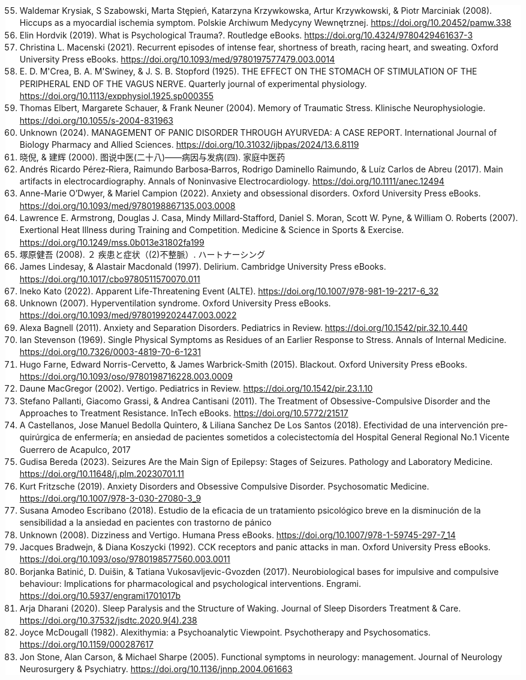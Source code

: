 55. Waldemar Krysiak, S Szabowski, Marta Stępień, Katarzyna Krzywkowska, Artur Krzywkowski, & Piotr Marciniak (2008). Hiccups as a myocardial ischemia symptom. Polskie Archiwum Medycyny Wewnętrznej. https://doi.org/10.20452/pamw.338
56. Elin Hordvik (2019). What is Psychological Trauma?. Routledge eBooks. https://doi.org/10.4324/9780429461637-3
57. Christina L. Macenski (2021). Recurrent episodes of intense fear, shortness of breath, racing heart, and sweating. Oxford University Press eBooks. https://doi.org/10.1093/med/9780197577479.003.0014
58. E. D. M'Crea, B. A. M'Swiney, & J. S. B. Stopford (1925). THE EFFECT ON THE STOMACH OF STIMULATION OF THE PERIPHERAL END OF THE VAGUS NERVE. Quarterly journal of experimental physiology. https://doi.org/10.1113/expphysiol.1925.sp000355
59. Thomas Elbert, Margarete Schauer, & Frank Neuner (2004). Memory of Traumatic Stress. Klinische Neurophysiologie. https://doi.org/10.1055/s-2004-831963
60. Unknown (2024). MANAGEMENT OF PANIC DISORDER THROUGH AYURVEDA: A CASE REPORT. International Journal of Biology Pharmacy and Allied Sciences. https://doi.org/10.31032/ijbpas/2024/13.6.8119
61. 晓倪, & 建辉 (2000). 图说中医(二十八)——病因与发病(四). 家庭中医药
62. Andrés Ricardo Pérez‐Riera, Raimundo Barbosa‐Barros, Rodrigo Daminello Raimundo, & Luíz Carlos de Abreu (2017). Main artifacts in electrocardiography. Annals of Noninvasive Electrocardiology. https://doi.org/10.1111/anec.12494
63. Anne-Marie O’Dwyer, & Mariel Campion (2022). Anxiety and obsessional disorders. Oxford University Press eBooks. https://doi.org/10.1093/med/9780198867135.003.0008
64. Lawrence E. Armstrong, Douglas J. Casa, Mindy Millard‐Stafford, Daniel S. Moran, Scott W. Pyne, & William O. Roberts (2007). Exertional Heat Illness during Training and Competition. Medicine & Science in Sports & Exercise. https://doi.org/10.1249/mss.0b013e31802fa199
65. 塚原健吾 (2008). ２ 疾患と症状（(2)不整脈）. ハートナーシング
66. James Lindesay, & Alastair Macdonald (1997). Delirium. Cambridge University Press eBooks. https://doi.org/10.1017/cbo9780511570070.011
67. Ineko Kato (2022). Apparent Life-Threatening Event (ALTE). https://doi.org/10.1007/978-981-19-2217-6_32
68. Unknown (2007). Hyperventilation syndrome. Oxford University Press eBooks. https://doi.org/10.1093/med/9780199202447.003.0022
69. Alexa Bagnell (2011). Anxiety and Separation Disorders. Pediatrics in Review. https://doi.org/10.1542/pir.32.10.440
70. Ian Stevenson (1969). Single Physical Symptoms as Residues of an Earlier Response to Stress. Annals of Internal Medicine. https://doi.org/10.7326/0003-4819-70-6-1231
71. Hugo Farne, Edward Norris-Cervetto, & James Warbrick‐Smith (2015). Blackout. Oxford University Press eBooks. https://doi.org/10.1093/oso/9780198716228.003.0009
72. Daune MacGregor (2002). Vertigo. Pediatrics in Review. https://doi.org/10.1542/pir.23.1.10
73. Stefano Pallanti, Giacomo Grassi, & Andrea Cantisani (2011). The Treatment of Obsessive-Compulsive Disorder and the Approaches to Treatment Resistance. InTech eBooks. https://doi.org/10.5772/21517
74. A Castellanos, Jose Manuel Bedolla Quintero, & Liliana Sanchez De Los Santos (2018). Efectividad de una intervención pre-quirúrgica de enfermería; en ansiedad de pacientes sometidos a colecistectomía del Hospital General Regional No.1 Vicente Guerrero de Acapulco, 2017
75. Gudisa Bereda (2023). Seizures Are the Main Sign of Epilepsy: Stages of Seizures. Pathology and Laboratory Medicine. https://doi.org/10.11648/j.plm.20230701.11
76. Kurt Fritzsche (2019). Anxiety Disorders and Obsessive Compulsive Disorder. Psychosomatic Medicine. https://doi.org/10.1007/978-3-030-27080-3_9
77. Susana Amodeo Escribano (2018). Estudio de la eficacia de un tratamiento psicológico breve en la disminución de la sensibilidad a la ansiedad en pacientes con trastorno de pánico
78. Unknown (2008). Dizziness and Vertigo. Humana Press eBooks. https://doi.org/10.1007/978-1-59745-297-7_14
79. Jacques Bradwejn, & Diana Koszycki (1992). CCK receptors and panic attacks in man. Oxford University Press eBooks. https://doi.org/10.1093/oso/9780198577560.003.0011
80. Borjanka Batinić, D. Duišin, & Tatiana Vukosavljevic-Gvozden (2017). Neurobiological bases for impulsive and compulsive behaviour: Implications for pharmacological and psychological interventions. Engrami. https://doi.org/10.5937/engrami1701017b
81. Arja Dharani (2020). Sleep Paralysis and the Structure of Waking. Journal of Sleep Disorders Treatment & Care. https://doi.org/10.37532/jsdtc.2020.9(4).238
82. Joyce McDougall (1982). Alexithymia: a Psychoanalytic Viewpoint. Psychotherapy and Psychosomatics. https://doi.org/10.1159/000287617
83. Jon Stone, Alan Carson, & Michael Sharpe (2005). Functional symptoms in neurology: management. Journal of Neurology Neurosurgery & Psychiatry. https://doi.org/10.1136/jnnp.2004.061663
